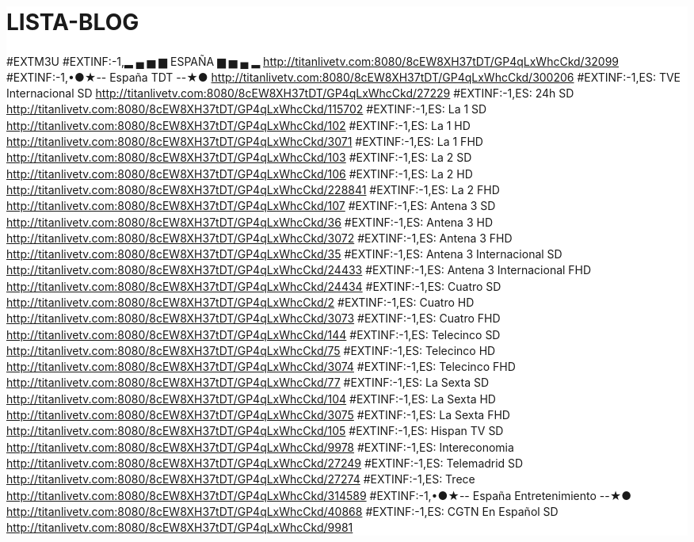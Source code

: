 # LISTA-BLOG
#EXTM3U
#EXTINF:-1,▂ ▄ ▅ ▆  ESPAÑA  ▆ ▅ ▄ ▂
http://titanlivetv.com:8080/8cEW8XH37tDT/GP4qLxWhcCkd/32099
#EXTINF:-1,•●★-- España TDT --★●
http://titanlivetv.com:8080/8cEW8XH37tDT/GP4qLxWhcCkd/300206
#EXTINF:-1,ES: TVE Internacional SD
http://titanlivetv.com:8080/8cEW8XH37tDT/GP4qLxWhcCkd/27229
#EXTINF:-1,ES: 24h SD
http://titanlivetv.com:8080/8cEW8XH37tDT/GP4qLxWhcCkd/115702
#EXTINF:-1,ES: La 1 SD
http://titanlivetv.com:8080/8cEW8XH37tDT/GP4qLxWhcCkd/102
#EXTINF:-1,ES: La 1 HD
http://titanlivetv.com:8080/8cEW8XH37tDT/GP4qLxWhcCkd/3071
#EXTINF:-1,ES: La 1 FHD
http://titanlivetv.com:8080/8cEW8XH37tDT/GP4qLxWhcCkd/103
#EXTINF:-1,ES: La 2 SD
http://titanlivetv.com:8080/8cEW8XH37tDT/GP4qLxWhcCkd/106
#EXTINF:-1,ES: La 2 HD
http://titanlivetv.com:8080/8cEW8XH37tDT/GP4qLxWhcCkd/228841
#EXTINF:-1,ES: La 2 FHD
http://titanlivetv.com:8080/8cEW8XH37tDT/GP4qLxWhcCkd/107
#EXTINF:-1,ES: Antena 3 SD
http://titanlivetv.com:8080/8cEW8XH37tDT/GP4qLxWhcCkd/36
#EXTINF:-1,ES: Antena 3 HD
http://titanlivetv.com:8080/8cEW8XH37tDT/GP4qLxWhcCkd/3072
#EXTINF:-1,ES: Antena 3 FHD
http://titanlivetv.com:8080/8cEW8XH37tDT/GP4qLxWhcCkd/35
#EXTINF:-1,ES: Antena 3 Internacional SD
http://titanlivetv.com:8080/8cEW8XH37tDT/GP4qLxWhcCkd/24433
#EXTINF:-1,ES: Antena 3 Internacional FHD
http://titanlivetv.com:8080/8cEW8XH37tDT/GP4qLxWhcCkd/24434
#EXTINF:-1,ES: Cuatro SD
http://titanlivetv.com:8080/8cEW8XH37tDT/GP4qLxWhcCkd/2
#EXTINF:-1,ES: Cuatro HD
http://titanlivetv.com:8080/8cEW8XH37tDT/GP4qLxWhcCkd/3073
#EXTINF:-1,ES: Cuatro FHD
http://titanlivetv.com:8080/8cEW8XH37tDT/GP4qLxWhcCkd/144
#EXTINF:-1,ES: Telecinco SD
http://titanlivetv.com:8080/8cEW8XH37tDT/GP4qLxWhcCkd/75
#EXTINF:-1,ES: Telecinco HD
http://titanlivetv.com:8080/8cEW8XH37tDT/GP4qLxWhcCkd/3074
#EXTINF:-1,ES: Telecinco FHD
http://titanlivetv.com:8080/8cEW8XH37tDT/GP4qLxWhcCkd/77
#EXTINF:-1,ES: La Sexta SD
http://titanlivetv.com:8080/8cEW8XH37tDT/GP4qLxWhcCkd/104
#EXTINF:-1,ES: La Sexta HD
http://titanlivetv.com:8080/8cEW8XH37tDT/GP4qLxWhcCkd/3075
#EXTINF:-1,ES: La Sexta FHD
http://titanlivetv.com:8080/8cEW8XH37tDT/GP4qLxWhcCkd/105
#EXTINF:-1,ES: Hispan TV SD
http://titanlivetv.com:8080/8cEW8XH37tDT/GP4qLxWhcCkd/9978
#EXTINF:-1,ES: Intereconomia
http://titanlivetv.com:8080/8cEW8XH37tDT/GP4qLxWhcCkd/27249
#EXTINF:-1,ES: Telemadrid SD
http://titanlivetv.com:8080/8cEW8XH37tDT/GP4qLxWhcCkd/27274
#EXTINF:-1,ES: Trece 
http://titanlivetv.com:8080/8cEW8XH37tDT/GP4qLxWhcCkd/314589
#EXTINF:-1,•●★-- España Entretenimiento --★●
http://titanlivetv.com:8080/8cEW8XH37tDT/GP4qLxWhcCkd/40868
#EXTINF:-1,ES: CGTN En Español SD
http://titanlivetv.com:8080/8cEW8XH37tDT/GP4qLxWhcCkd/9981